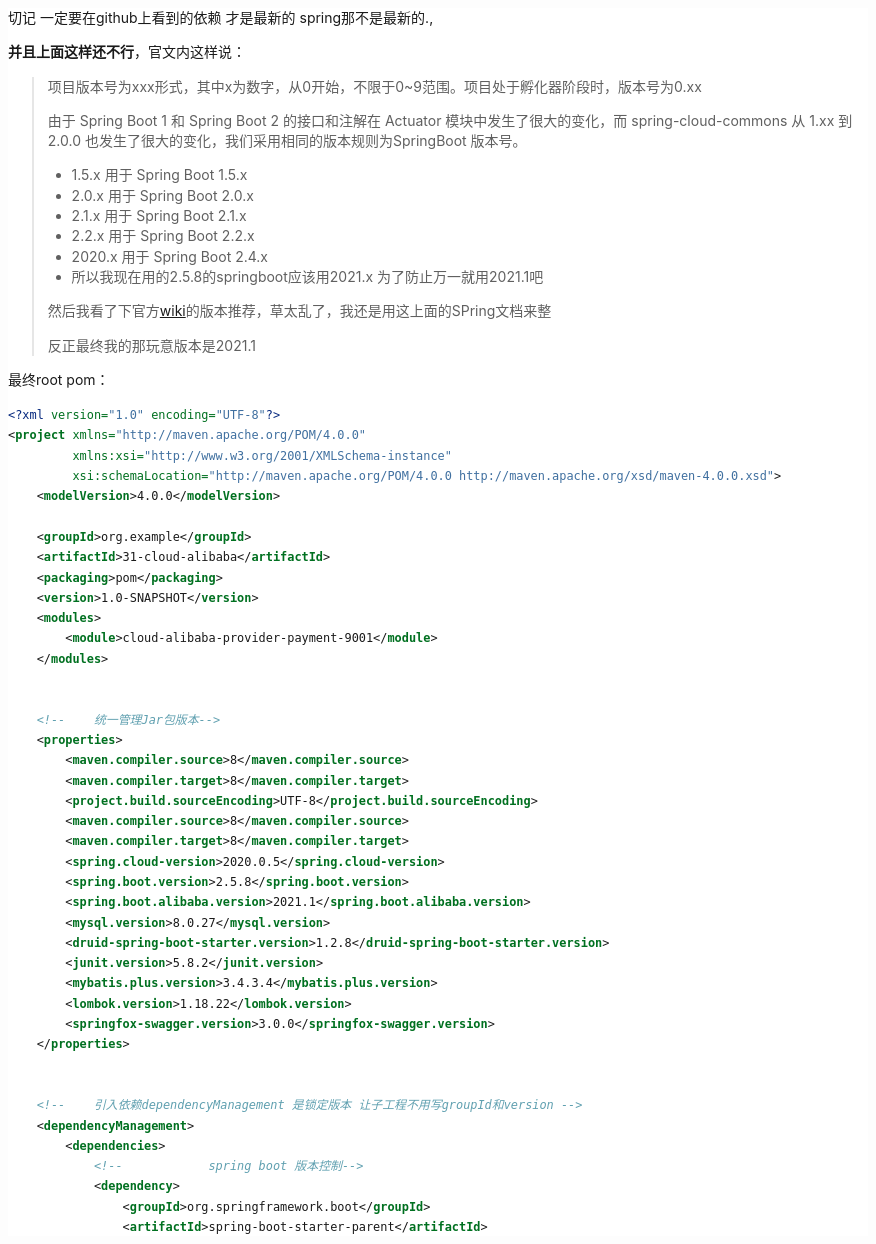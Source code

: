 切记 一定要在github上看到的依赖 才是最新的 spring那不是最新的.,

**并且上面这样还不行**，官文内这样说：

> 项目版本号为xxx形式，其中x为数字，从0开始，不限于0~9范围。项目处于孵化器阶段时，版本号为0.xx
>
> 由于 Spring Boot 1 和 Spring Boot 2 的接口和注解在 Actuator 模块中发生了很大的变化，而 spring-cloud-commons 从 1.xx 到 2.0.0 也发生了很大的变化，我们采用相同的版本规则为SpringBoot 版本号。
>
> - 1.5.x 用于 Spring Boot 1.5.x
> - 2.0.x 用于 Spring Boot 2.0.x
> - 2.1.x 用于 Spring Boot 2.1.x
> - 2.2.x 用于 Spring Boot 2.2.x
> - 2020.x 用于 Spring Boot 2.4.x
> - 所以我现在用的2.5.8的springboot应该用2021.x 为了防止万一就用2021.1吧
>
> 然后我看了下官方[wiki](https://github.com/alibaba/spring-cloud-alibaba/wiki/%E7%89%88%E6%9C%AC%E8%AF%B4%E6%98%8E)的版本推荐，草太乱了，我还是用这上面的SPring文档来整
>
> 反正最终我的那玩意版本是2021.1

最终root pom：

```xml
<?xml version="1.0" encoding="UTF-8"?>
<project xmlns="http://maven.apache.org/POM/4.0.0"
         xmlns:xsi="http://www.w3.org/2001/XMLSchema-instance"
         xsi:schemaLocation="http://maven.apache.org/POM/4.0.0 http://maven.apache.org/xsd/maven-4.0.0.xsd">
    <modelVersion>4.0.0</modelVersion>

    <groupId>org.example</groupId>
    <artifactId>31-cloud-alibaba</artifactId>
    <packaging>pom</packaging>
    <version>1.0-SNAPSHOT</version>
    <modules>
        <module>cloud-alibaba-provider-payment-9001</module>
    </modules>


    <!--    统一管理Jar包版本-->
    <properties>
        <maven.compiler.source>8</maven.compiler.source>
        <maven.compiler.target>8</maven.compiler.target>
        <project.build.sourceEncoding>UTF-8</project.build.sourceEncoding>
        <maven.compiler.source>8</maven.compiler.source>
        <maven.compiler.target>8</maven.compiler.target>
        <spring.cloud-version>2020.0.5</spring.cloud-version>
        <spring.boot.version>2.5.8</spring.boot.version>
        <spring.boot.alibaba.version>2021.1</spring.boot.alibaba.version>
        <mysql.version>8.0.27</mysql.version>
        <druid-spring-boot-starter.version>1.2.8</druid-spring-boot-starter.version>
        <junit.version>5.8.2</junit.version>
        <mybatis.plus.version>3.4.3.4</mybatis.plus.version>
        <lombok.version>1.18.22</lombok.version>
        <springfox-swagger.version>3.0.0</springfox-swagger.version>
    </properties>


    <!--    引入依赖dependencyManagement 是锁定版本 让子工程不用写groupId和version -->
    <dependencyManagement>
        <dependencies>
            <!--            spring boot 版本控制-->
            <dependency>
                <groupId>org.springframework.boot</groupId>
                <artifactId>spring-boot-starter-parent</artifactId>
```